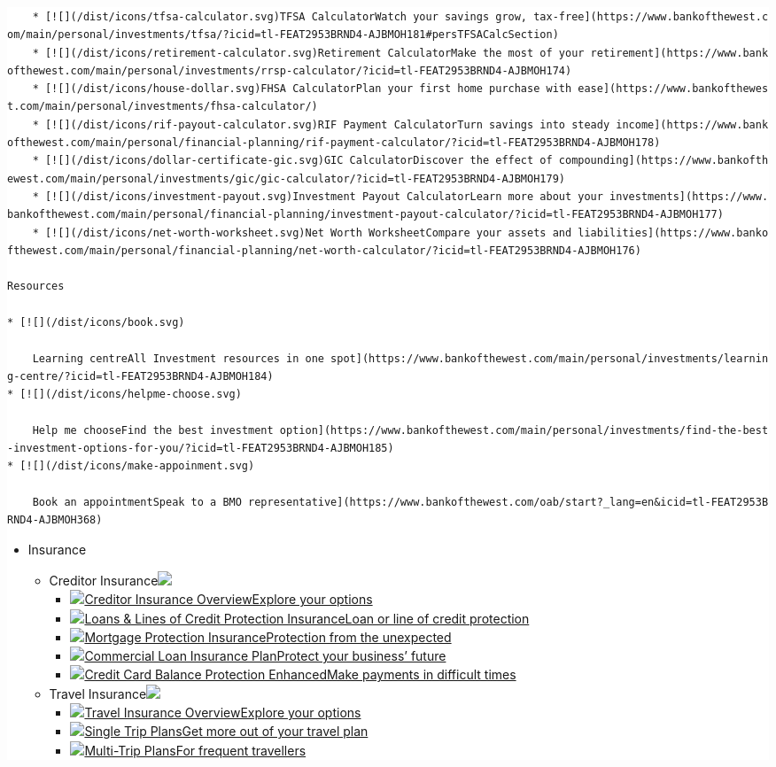         * [![](/dist/icons/tfsa-calculator.svg)TFSA CalculatorWatch your savings grow, tax-free](https://www.bankofthewest.com/main/personal/investments/tfsa/?icid=tl-FEAT2953BRND4-AJBMOH181#persTFSACalcSection)
        * [![](/dist/icons/retirement-calculator.svg)Retirement CalculatorMake the most of your retirement](https://www.bankofthewest.com/main/personal/investments/rrsp-calculator/?icid=tl-FEAT2953BRND4-AJBMOH174)
        * [![](/dist/icons/house-dollar.svg)FHSA CalculatorPlan your first home purchase with ease](https://www.bankofthewest.com/main/personal/investments/fhsa-calculator/)
        * [![](/dist/icons/rif-payout-calculator.svg)RIF Payment CalculatorTurn savings into steady income](https://www.bankofthewest.com/main/personal/financial-planning/rif-payment-calculator/?icid=tl-FEAT2953BRND4-AJBMOH178)
        * [![](/dist/icons/dollar-certificate-gic.svg)GIC CalculatorDiscover the effect of compounding](https://www.bankofthewest.com/main/personal/investments/gic/gic-calculator/?icid=tl-FEAT2953BRND4-AJBMOH179)
        * [![](/dist/icons/investment-payout.svg)Investment Payout CalculatorLearn more about your investments](https://www.bankofthewest.com/main/personal/financial-planning/investment-payout-calculator/?icid=tl-FEAT2953BRND4-AJBMOH177)
        * [![](/dist/icons/net-worth-worksheet.svg)Net Worth WorksheetCompare your assets and liabilities](https://www.bankofthewest.com/main/personal/financial-planning/net-worth-calculator/?icid=tl-FEAT2953BRND4-AJBMOH176)
    
    Resources
    
    * [![](/dist/icons/book.svg)
        
        Learning centreAll Investment resources in one spot](https://www.bankofthewest.com/main/personal/investments/learning-centre/?icid=tl-FEAT2953BRND4-AJBMOH184)
    * [![](/dist/icons/helpme-choose.svg)
        
        Help me chooseFind the best investment option](https://www.bankofthewest.com/main/personal/investments/find-the-best-investment-options-for-you/?icid=tl-FEAT2953BRND4-AJBMOH185)
    * [![](/dist/icons/make-appoinment.svg)
        
        Book an appointmentSpeak to a BMO representative](https://www.bankofthewest.com/oab/start?_lang=en&icid=tl-FEAT2953BRND4-AJBMOH368)
    
* Insurance
    
    * Creditor Insurance![](/dist/icons/chevron-right.svg)
        * [![](/dist/icons/document-shield.svg)Creditor Insurance OverviewExplore your options](https://www.bankofthewest.com/main/personal/creditor-insurance/?icid=tl-FEAT2953BRND4-AJBMOH222)
        * [![](/dist/icons/loans-line-of-credit.svg)Loans & Lines of Credit Protection InsuranceLoan or line of credit protection](https://www.bankofthewest.com/main/personal/creditor-insurance/line-of-credit-and-loans-insurance/?icid=tl-FEAT2953BRND4-AJBMOH218)
        * [![](/dist/icons/mortgageprotection-insurance.svg)Mortgage Protection InsuranceProtection from the unexpected](https://www.bankofthewest.com/main/personal/mortgages/mortgage-protection-insurance/?icid=tl-FEAT2953BRND4-AJBMOH216)
        * [![](/dist/icons/commercial-credit.svg)Commercial Loan Insurance PlanProtect your business’ future](https://www.bankofthewest.com/main/business/loans-mortgages/commercial-loan-insurance/?icid=tl-FEAT2953BRND4-AJBMOH219)
        * [![](/dist/icons/credit-card.svg)Credit Card Balance Protection EnhancedMake payments in difficult times](https://www.bankofthewest.com/main/personal/credit-cards/credit-card-balance-protection-enhanced/?icid=tl-FEAT2953BRND4-AJBMOH217)
    * Travel Insurance![](/dist/icons/chevron-right.svg)
        * [![](/dist/icons/document-shield.svg)Travel Insurance OverviewExplore your options](https://www.bankofthewest.com/main/personal/travel-services/travel-insurance?icid=tl-FEAT2953BRND4-AJBMOH223)
        * [![](/dist/icons/shield-airplane-card.svg)Single Trip PlansGet more out of your travel plan](https://www.bankofthewest.com/main/personal/travel-services/travel-insurance-plans?icid=tl-FEAT2953BRND4-AJBMOH220#single-trip-travel-medical-plan)
        * [![](/dist/icons/cross-border-support-plane.svg)Multi-Trip PlansFor frequent travellers](https://www.bankofthewest.com/main/personal/travel-services/travel-insurance-plans?icid=tl-FEAT2953BRND4-AJBMOH221#multi-trip-travel-medical-plan)
    